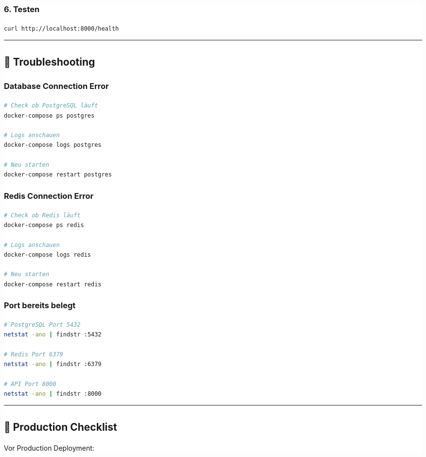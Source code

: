 ### 6. Testen
```bash
curl http://localhost:8000/health
```

---

## 🔧 Troubleshooting

### Database Connection Error
```bash
# Check ob PostgreSQL läuft
docker-compose ps postgres

# Logs anschauen
docker-compose logs postgres

# Neu starten
docker-compose restart postgres
```

### Redis Connection Error
```bash
# Check ob Redis läuft
docker-compose ps redis

# Logs anschauen
docker-compose logs redis

# Neu starten
docker-compose restart redis
```

### Port bereits belegt
```bash
# PostgreSQL Port 5432
netstat -ano | findstr :5432

# Redis Port 6379
netstat -ano | findstr :6379

# API Port 8000
netstat -ano | findstr :8000
```

---

## 📝 Production Checklist

Vor Production Deployment:
